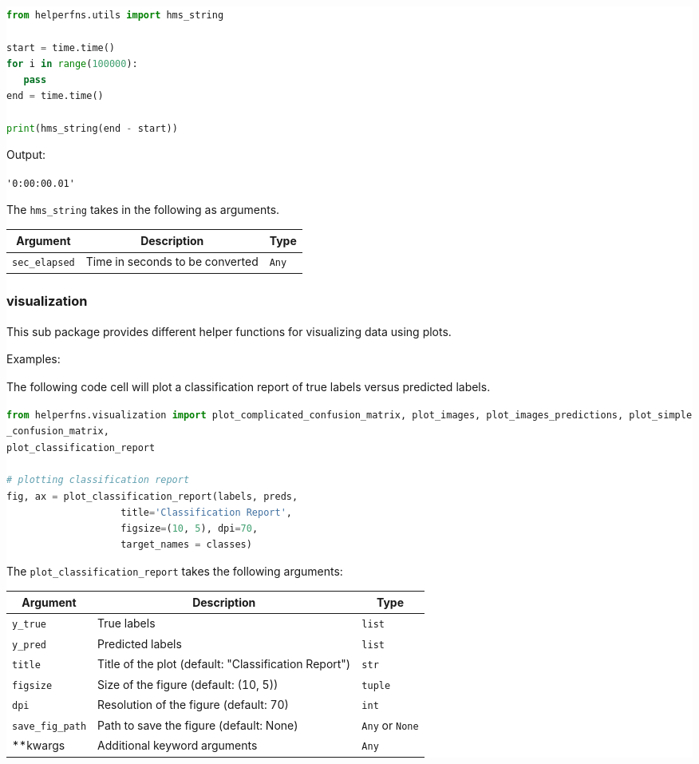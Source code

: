 ```python
from helperfns.utils import hms_string

start = time.time()
for i in range(100000):
   pass
end = time.time()

print(hms_string(end - start))
```

Output:

```shell
'0:00:00.01'
```

The `hms_string` takes in the following as arguments.

| Argument      | Description                     | Type  |
| ------------- | ------------------------------- | ----- |
| `sec_elapsed` | Time in seconds to be converted | `Any` |

### visualization

This sub package provides different helper functions for visualizing data using plots.

Examples:

The following code cell will plot a classification report of true labels versus predicted labels.

```python
from helperfns.visualization import plot_complicated_confusion_matrix, plot_images, plot_images_predictions, plot_simple_confusion_matrix,
plot_classification_report

# plotting classification report
fig, ax = plot_classification_report(labels, preds,
                    title='Classification Report',
                    figsize=(10, 5), dpi=70,
                    target_names = classes)
```

The `plot_classification_report` takes the following arguments:

| Argument        | Description                                          | Type            |
| --------------- | ---------------------------------------------------- | --------------- |
| `y_true`        | True labels                                          | `list`          |
| `y_pred`        | Predicted labels                                     | `list`          |
| `title`         | Title of the plot (default: "Classification Report") | `str`           |
| `figsize`       | Size of the figure (default: (10, 5))                | `tuple`         |
| `dpi`           | Resolution of the figure (default: 70)               | `int`           |
| `save_fig_path` | Path to save the figure (default: None)              | `Any` or `None` |
| \*\*kwargs      | Additional keyword arguments                         | `Any`           |
